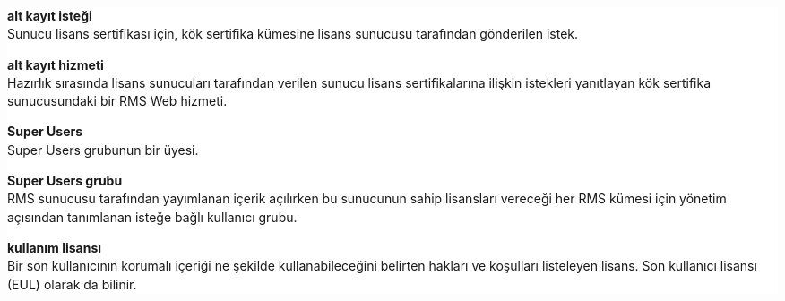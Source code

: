 **alt kayıt isteği**  
Sunucu lisans sertifikası için, kök sertifika kümesine lisans sunucusu tarafından gönderilen istek.



**alt kayıt hizmeti**  
Hazırlık sırasında lisans sunucuları tarafından verilen sunucu lisans sertifikalarına ilişkin istekleri yanıtlayan kök sertifika sunucusundaki bir RMS Web hizmeti.



**Super Users**  
Super Users grubunun bir üyesi.



**Super Users grubu**  
RMS sunucusu tarafından yayımlanan içerik açılırken bu sunucunun sahip lisansları vereceği her RMS kümesi için yönetim açısından tanımlanan isteğe bağlı kullanıcı grubu.



**kullanım lisansı**  
Bir son kullanıcının korumalı içeriği ne şekilde kullanabileceğini belirten hakları ve koşulları listeleyen lisans. Son kullanıcı lisansı (EUL) olarak da bilinir.
